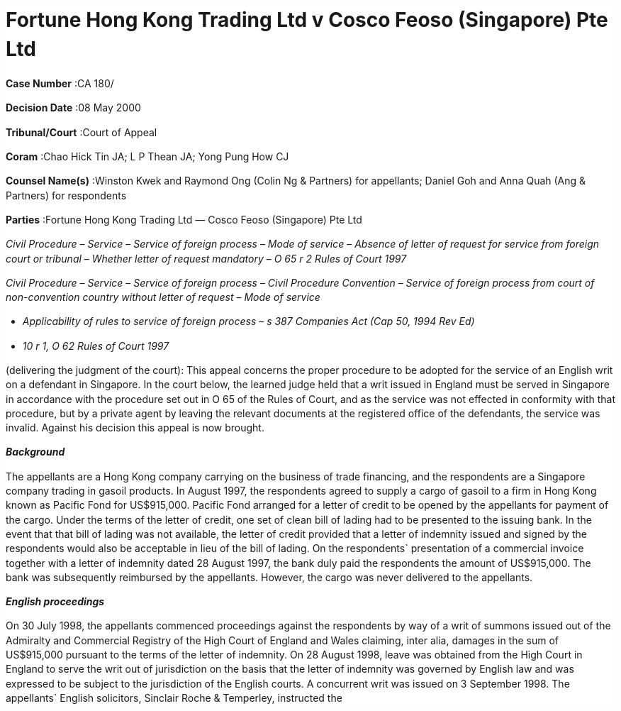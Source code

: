# Fortune Hong Kong Trading Ltd v Cosco Feoso (Singapore) Pte Ltd 



**Case Number** :CA 180/ 

**Decision Date** :08 May 2000 

**Tribunal/Court** :Court of Appeal 

**Coram** :Chao Hick Tin JA; L P Thean JA; Yong Pung How CJ 

**Counsel Name(s)** :Winston Kwek and Raymond Ong (Colin Ng & Partners) for appellants; Daniel Goh and Anna Quah (Ang & Partners) for respondents 

**Parties** :Fortune Hong Kong Trading Ltd — Cosco Feoso (Singapore) Pte Ltd 

_Civil Procedure_ – _Service_ – _Service of foreign process_ – _Mode of service_ – _Absence of letter of request for service from foreign court or tribunal_ – _Whether letter of request mandatory_ – _O 65 r 2 Rules of Court 1997_ 

_Civil Procedure_ – _Service_ – _Service of foreign process_ – _Civil Procedure Convention_ – _Service of foreign process from court of non-convention country without letter of request_ – _Mode of service_ 

- _Applicability of rules to service of foreign process_ – _s 387 Companies Act (Cap 50, 1994 Rev Ed)_ 

- _10 r 1, O 62 Rules of Court 1997_ 

(delivering the judgment of the court): This appeal concerns the proper procedure to be adopted for the service of an English writ on a defendant in Singapore. In the court below, the learned judge held that a writ issued in England must be served in Singapore in accordance with the procedure set out in O 65 of the Rules of Court, and as the service was not effected in conformity with that procedure, but by a private agent by leaving the relevant documents at the registered office of the defendants, the service was invalid. Against his decision this appeal is now brought. 

**_Background_** 

The appellants are a Hong Kong company carrying on the business of trade financing, and the respondents are a Singapore company trading in gasoil products. In August 1997, the respondents agreed to supply a cargo of gasoil to a firm in Hong Kong known as Pacific Fond for US$915,000. Pacific Fond arranged for a letter of credit to be opened by the appellants for payment of the cargo. Under the terms of the letter of credit, one set of clean bill of lading had to be presented to the issuing bank. In the event that that bill of lading was not available, the letter of credit provided that a letter of indemnity issued and signed by the respondents would also be acceptable in lieu of the bill of lading. On the respondents` presentation of a commercial invoice together with a letter of indemnity dated 28 August 1997, the bank duly paid the respondents the amount of US$915,000. The bank was subsequently reimbursed by the appellants. However, the cargo was never delivered to the appellants. 

**_English proceedings_** 

On 30 July 1998, the appellants commenced proceedings against the respondents by way of a writ of summons issued out of the Admiralty and Commercial Registry of the High Court of England and Wales claiming, inter alia, damages in the sum of US$915,000 pursuant to the terms of the letter of indemnity. On 28 August 1998, leave was obtained from the High Court in England to serve the writ out of jurisdiction on the basis that the letter of indemnity was governed by English law and was expressed to be subject to the jurisdiction of the English courts. A concurrent writ was issued on 3 September 1998. The appellants` English solicitors, Sinclair Roche & Temperley, instructed the 

